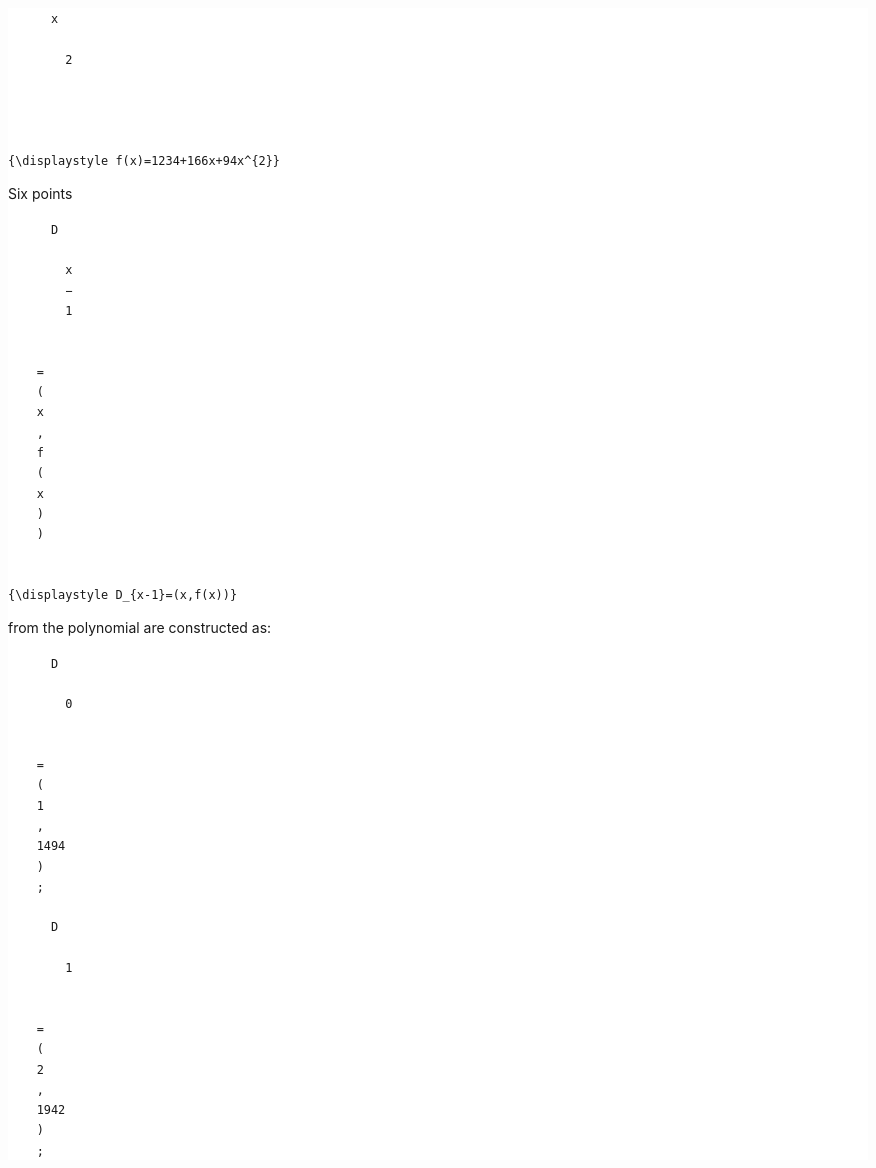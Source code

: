           x
          
            2
          
        
      
    
    {\displaystyle f(x)=1234+166x+94x^{2}}
  

Six points 
  
    
      
        
          D
          
            x
            −
            1
          
        
        =
        (
        x
        ,
        f
        (
        x
        )
        )
      
    
    {\displaystyle D_{x-1}=(x,f(x))}
  
 from the polynomial are constructed as:

  
    
      
        
          D
          
            0
          
        
        =
        (
        1
        ,
        1494
        )
        ;
        
          D
          
            1
          
        
        =
        (
        2
        ,
        1942
        )
        ;
        